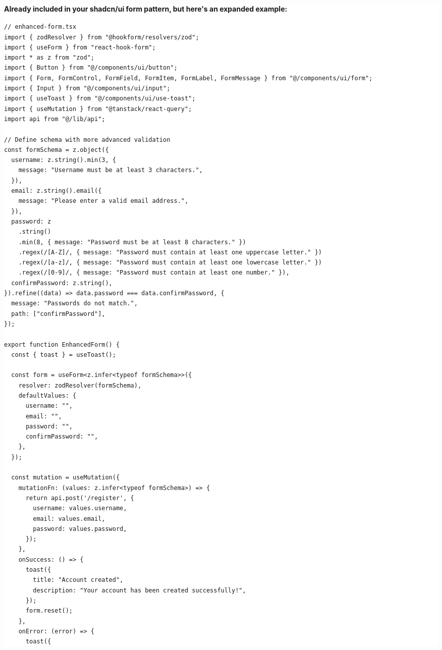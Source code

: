 **Already included in your shadcn/ui form pattern, but here's an expanded example:**
```tsx
// enhanced-form.tsx
import { zodResolver } from "@hookform/resolvers/zod";
import { useForm } from "react-hook-form";
import * as z from "zod";
import { Button } from "@/components/ui/button";
import { Form, FormControl, FormField, FormItem, FormLabel, FormMessage } from "@/components/ui/form";
import { Input } from "@/components/ui/input";
import { useToast } from "@/components/ui/use-toast";
import { useMutation } from "@tanstack/react-query";
import api from "@/lib/api";

// Define schema with more advanced validation
const formSchema = z.object({
  username: z.string().min(3, {
    message: "Username must be at least 3 characters.",
  }),
  email: z.string().email({
    message: "Please enter a valid email address.",
  }),
  password: z
    .string()
    .min(8, { message: "Password must be at least 8 characters." })
    .regex(/[A-Z]/, { message: "Password must contain at least one uppercase letter." })
    .regex(/[a-z]/, { message: "Password must contain at least one lowercase letter." })
    .regex(/[0-9]/, { message: "Password must contain at least one number." }),
  confirmPassword: z.string(),
}).refine((data) => data.password === data.confirmPassword, {
  message: "Passwords do not match.",
  path: ["confirmPassword"],
});

export function EnhancedForm() {
  const { toast } = useToast();
  
  const form = useForm<z.infer<typeof formSchema>>({
    resolver: zodResolver(formSchema),
    defaultValues: {
      username: "",
      email: "",
      password: "",
      confirmPassword: "",
    },
  });
  
  const mutation = useMutation({
    mutationFn: (values: z.infer<typeof formSchema>) => {
      return api.post('/register', {
        username: values.username,
        email: values.email,
        password: values.password,
      });
    },
    onSuccess: () => {
      toast({
        title: "Account created",
        description: "Your account has been created successfully!",
      });
      form.reset();
    },
    onError: (error) => {
      toast({
```